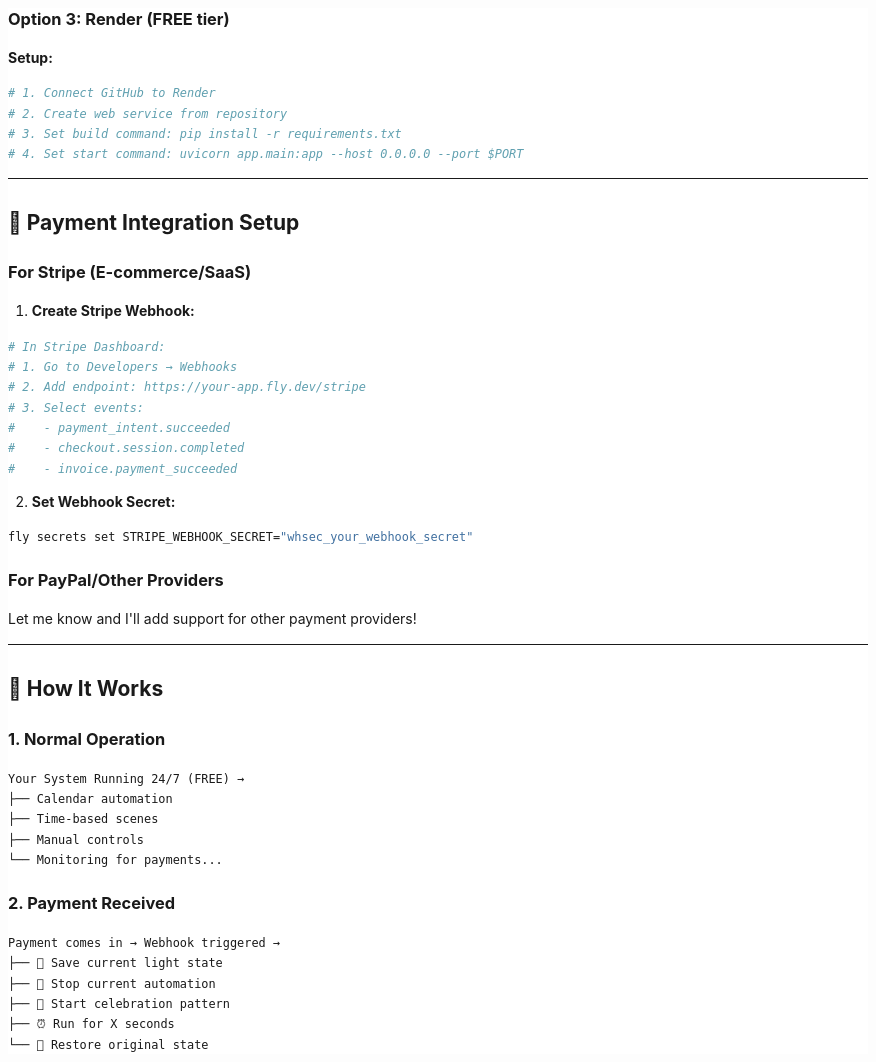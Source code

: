 ### **Option 3: Render (FREE tier)**

**Setup:**
```bash
# 1. Connect GitHub to Render
# 2. Create web service from repository
# 3. Set build command: pip install -r requirements.txt
# 4. Set start command: uvicorn app.main:app --host 0.0.0.0 --port $PORT
```

---

## 🎯 **Payment Integration Setup**

### **For Stripe (E-commerce/SaaS)**

1. **Create Stripe Webhook:**
```bash
# In Stripe Dashboard:
# 1. Go to Developers → Webhooks
# 2. Add endpoint: https://your-app.fly.dev/stripe
# 3. Select events:
#    - payment_intent.succeeded
#    - checkout.session.completed
#    - invoice.payment_succeeded
```

2. **Set Webhook Secret:**
```bash
fly secrets set STRIPE_WEBHOOK_SECRET="whsec_your_webhook_secret"
```

### **For PayPal/Other Providers**

Let me know and I'll add support for other payment providers!

---

## 🔧 **How It Works**

### **1. Normal Operation**
```
Your System Running 24/7 (FREE) →
├── Calendar automation
├── Time-based scenes  
├── Manual controls
└── Monitoring for payments...
```

### **2. Payment Received**
```
Payment comes in → Webhook triggered → 
├── 💾 Save current light state
├── 🛑 Stop current automation
├── 🎉 Start celebration pattern
├── ⏰ Run for X seconds
└── 🔄 Restore original state
```
